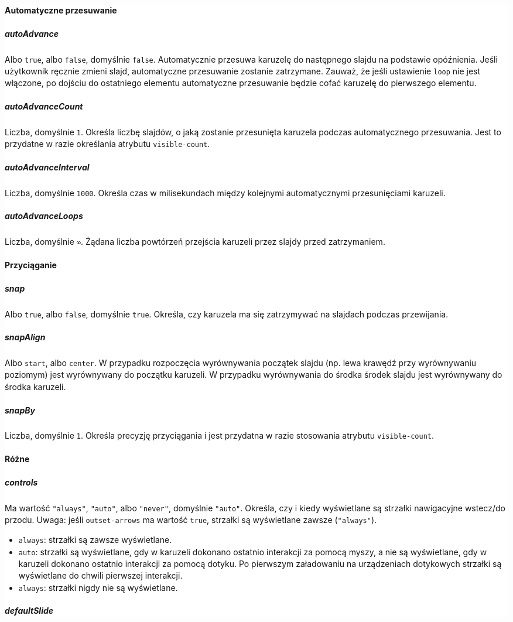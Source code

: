 #### Automatyczne przesuwanie

##### autoAdvance

Albo `true`, albo `false`, domyślnie `false`. Automatycznie przesuwa karuzelę do następnego slajdu na podstawie opóźnienia. Jeśli użytkownik ręcznie zmieni slajd, automatyczne przesuwanie zostanie zatrzymane. Zauważ, że jeśli ustawienie `loop` nie jest włączone, po dojściu do ostatniego elementu automatyczne przesuwanie będzie cofać karuzelę do pierwszego elementu.

##### autoAdvanceCount

Liczba, domyślnie `1`. Określa liczbę slajdów, o jaką zostanie przesunięta karuzela podczas automatycznego przesuwania. Jest to przydatne w razie określania atrybutu `visible-count`.

##### autoAdvanceInterval

Liczba, domyślnie `1000`. Określa czas w milisekundach między kolejnymi automatycznymi przesunięciami karuzeli.

##### autoAdvanceLoops

Liczba, domyślnie `∞`. Żądana liczba powtórzeń przejścia karuzeli przez slajdy przed zatrzymaniem.

#### Przyciąganie

##### snap

Albo `true`, albo `false`, domyślnie `true`. Określa, czy karuzela ma się zatrzymywać na slajdach podczas przewijania.

##### snapAlign

Albo `start`, albo `center`. W przypadku rozpoczęcia wyrównywania początek slajdu (np. lewa krawędź przy wyrównywaniu poziomym) jest wyrównywany do początku karuzeli. W przypadku wyrównywania do środka środek slajdu jest wyrównywany do środka karuzeli.

##### snapBy

Liczba, domyślnie `1`. Określa precyzję przyciągania i jest przydatna w razie stosowania atrybutu `visible-count`.

#### Różne

##### controls

Ma wartość `"always"`, `"auto"`, albo `"never"`, domyślnie `"auto"`. Określa, czy i kiedy wyświetlane są strzałki nawigacyjne wstecz/do przodu. Uwaga: jeśli `outset-arrows` ma wartość `true`, strzałki są wyświetlane zawsze (`"always"`).

-   `always`: strzałki są zawsze wyświetlane.
-   `auto`: strzałki są wyświetlane, gdy w karuzeli dokonano ostatnio interakcji za pomocą myszy, a nie są wyświetlane, gdy w karuzeli dokonano ostatnio interakcji za pomocą dotyku. Po pierwszym załadowaniu na urządzeniach dotykowych strzałki są wyświetlane do chwili pierwszej interakcji.
-   `always`: strzałki nigdy nie są wyświetlane.

##### defaultSlide
